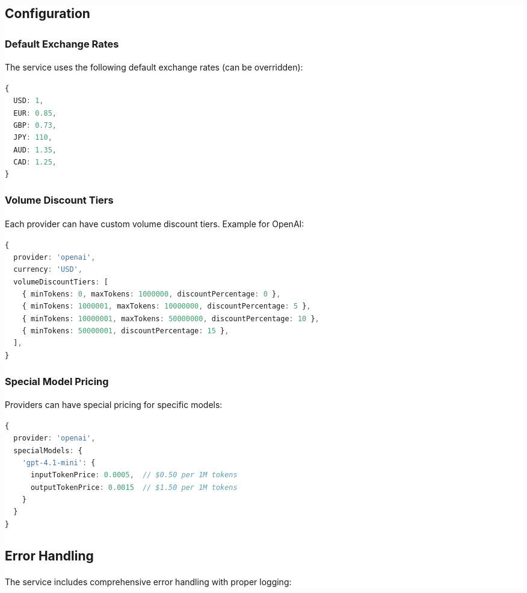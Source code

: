 ## Configuration

### Default Exchange Rates

The service uses the following default exchange rates (can be overridden):

```typescript
{
  USD: 1,
  EUR: 0.85,
  GBP: 0.73,
  JPY: 110,
  AUD: 1.35,
  CAD: 1.25,
}
```

### Volume Discount Tiers

Each provider can have custom volume discount tiers. Example for OpenAI:

```typescript
{
  provider: 'openai',
  currency: 'USD',
  volumeDiscountTiers: [
    { minTokens: 0, maxTokens: 1000000, discountPercentage: 0 },
    { minTokens: 1000001, maxTokens: 10000000, discountPercentage: 5 },
    { minTokens: 10000001, maxTokens: 50000000, discountPercentage: 10 },
    { minTokens: 50000001, discountPercentage: 15 },
  ],
}
```

### Special Model Pricing

Providers can have special pricing for specific models:

```typescript
{
  provider: 'openai',
  specialModels: {
    'gpt-4.1-mini': {
      inputTokenPrice: 0.0005,  // $0.50 per 1M tokens
      outputTokenPrice: 0.0015  // $1.50 per 1M tokens
    }
  }
}
```

## Error Handling

The service includes comprehensive error handling with proper logging:
